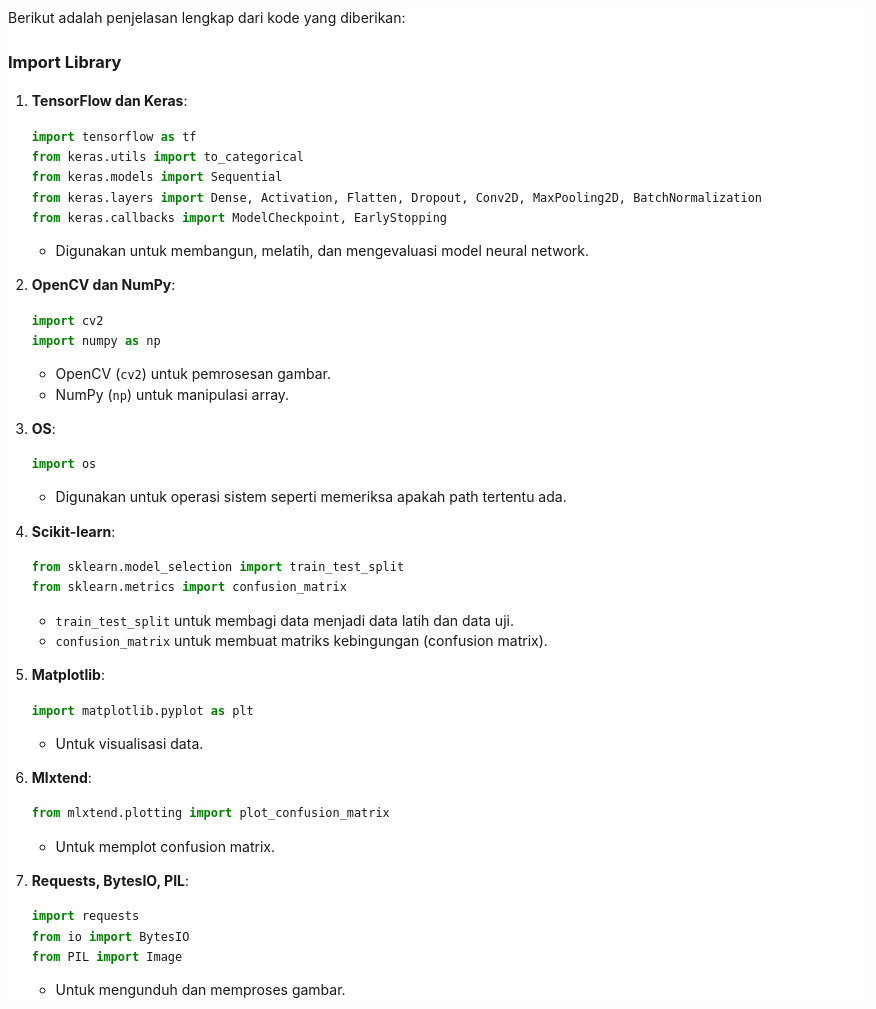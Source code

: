 Berikut adalah penjelasan lengkap dari kode yang diberikan:

### Import Library

1. **TensorFlow dan Keras**:
    ```python
    import tensorflow as tf
    from keras.utils import to_categorical
    from keras.models import Sequential
    from keras.layers import Dense, Activation, Flatten, Dropout, Conv2D, MaxPooling2D, BatchNormalization
    from keras.callbacks import ModelCheckpoint, EarlyStopping
    ```
    - Digunakan untuk membangun, melatih, dan mengevaluasi model neural network.

2. **OpenCV dan NumPy**:
    ```python
    import cv2
    import numpy as np
    ```
    - OpenCV (`cv2`) untuk pemrosesan gambar.
    - NumPy (`np`) untuk manipulasi array.

3. **OS**:
    ```python
    import os
    ```
    - Digunakan untuk operasi sistem seperti memeriksa apakah path tertentu ada.

4. **Scikit-learn**:
    ```python
    from sklearn.model_selection import train_test_split
    from sklearn.metrics import confusion_matrix
    ```
    - `train_test_split` untuk membagi data menjadi data latih dan data uji.
    - `confusion_matrix` untuk membuat matriks kebingungan (confusion matrix).

5. **Matplotlib**:
    ```python
    import matplotlib.pyplot as plt
    ```
    - Untuk visualisasi data.

6. **Mlxtend**:
    ```python
    from mlxtend.plotting import plot_confusion_matrix
    ```
    - Untuk memplot confusion matrix.

7. **Requests, BytesIO, PIL**:
    ```python
    import requests
    from io import BytesIO
    from PIL import Image
    ```
    - Untuk mengunduh dan memproses gambar.
